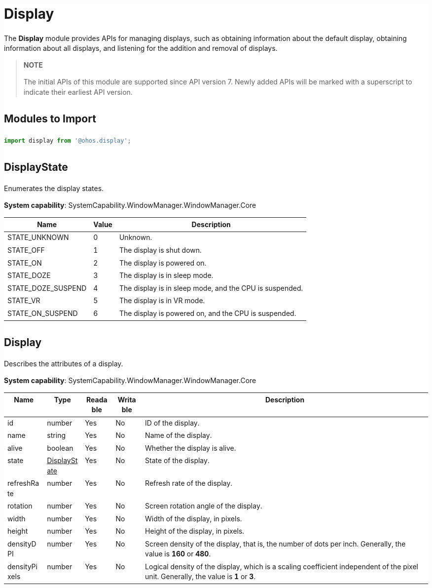 # Display
The **Display** module provides APIs for managing displays, such as obtaining information about the default display, obtaining information about all displays, and listening for the addition and removal of displays.

> **NOTE**
>
> The initial APIs of this module are supported since API version 7. Newly added APIs will be marked with a superscript to indicate their earliest API version.

## Modules to Import

```js
import display from '@ohos.display';
```


## DisplayState

Enumerates the display states.

**System capability**: SystemCapability.WindowManager.WindowManager.Core

| Name| Value| Description|
| -------- | -------- | -------- |
| STATE_UNKNOWN | 0 | Unknown.|
| STATE_OFF | 1 | The display is shut down.|
| STATE_ON | 2 | The display is powered on.|
| STATE_DOZE | 3 | The display is in sleep mode.|
| STATE_DOZE_SUSPEND | 4 | The display is in sleep mode, and the CPU is suspended.|
| STATE_VR | 5 | The display is in VR mode.|
| STATE_ON_SUSPEND | 6 | The display is powered on, and the CPU is suspended.|


## Display

Describes the attributes of a display.

**System capability**: SystemCapability.WindowManager.WindowManager.Core

| Name| Type| Readable| Writable| Description|
| -------- | -------- | -------- | -------- | -------- |
| id | number | Yes| No| ID of the display.|
| name | string | Yes| No| Name of the display.|
| alive | boolean | Yes| No| Whether the display is alive.|
| state | [DisplayState](#displaystate) | Yes| No| State of the display.|
| refreshRate | number | Yes| No| Refresh rate of the display.|
| rotation | number | Yes| No| Screen rotation angle of the display.|
| width | number | Yes| No| Width of the display, in pixels.|
| height | number | Yes| No| Height of the display, in pixels.|
| densityDPI | number | Yes| No| Screen density of the display, that is, the number of dots per inch. Generally, the value is **160** or **480**.|
| densityPixels | number | Yes| No| Logical density of the display, which is a scaling coefficient independent of the pixel unit. Generally, the value is **1** or **3**.|